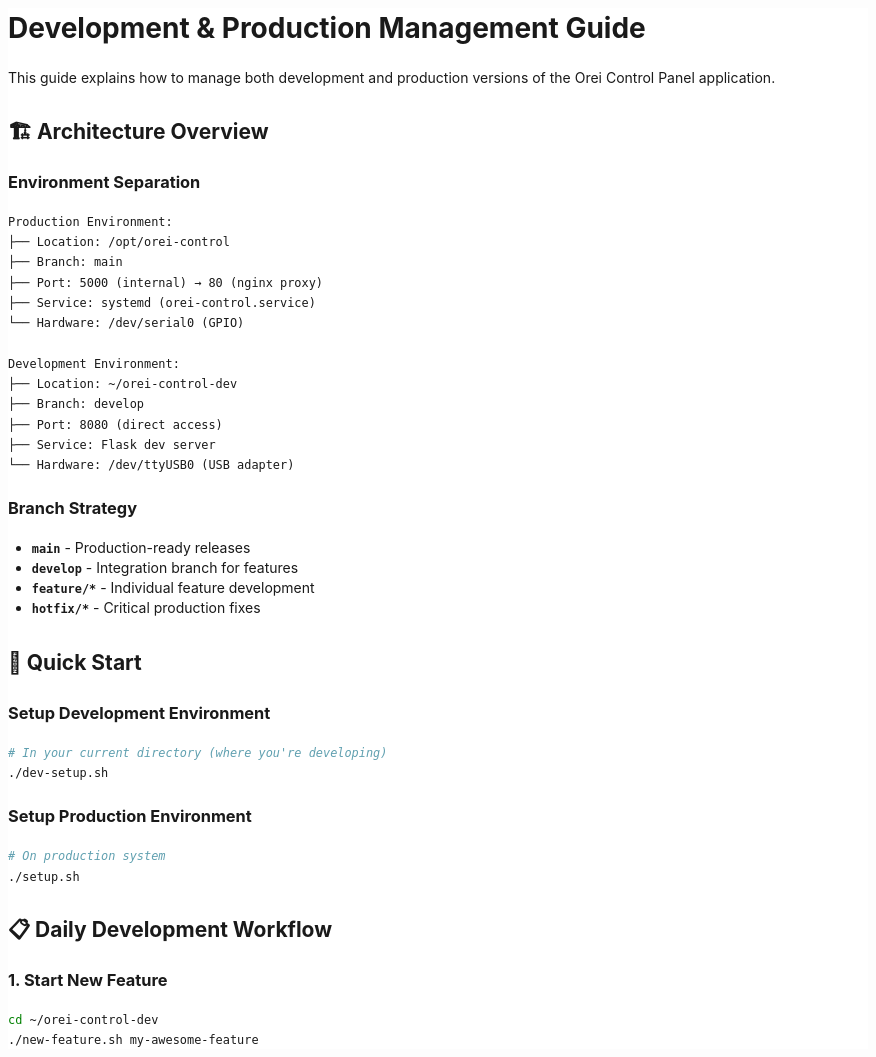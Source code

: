 # Development & Production Management Guide

This guide explains how to manage both development and production versions of the Orei Control Panel application.

## 🏗️ Architecture Overview

### Environment Separation
```
Production Environment:
├── Location: /opt/orei-control
├── Branch: main
├── Port: 5000 (internal) → 80 (nginx proxy)
├── Service: systemd (orei-control.service)
└── Hardware: /dev/serial0 (GPIO)

Development Environment:
├── Location: ~/orei-control-dev
├── Branch: develop
├── Port: 8080 (direct access)
├── Service: Flask dev server
└── Hardware: /dev/ttyUSB0 (USB adapter)
```

### Branch Strategy
- **`main`** - Production-ready releases
- **`develop`** - Integration branch for features
- **`feature/*`** - Individual feature development
- **`hotfix/*`** - Critical production fixes

## 🚀 Quick Start

### Setup Development Environment
```bash
# In your current directory (where you're developing)
./dev-setup.sh
```

### Setup Production Environment
```bash
# On production system
./setup.sh
```

## 📋 Daily Development Workflow

### 1. Start New Feature
```bash
cd ~/orei-control-dev
./new-feature.sh my-awesome-feature
```
